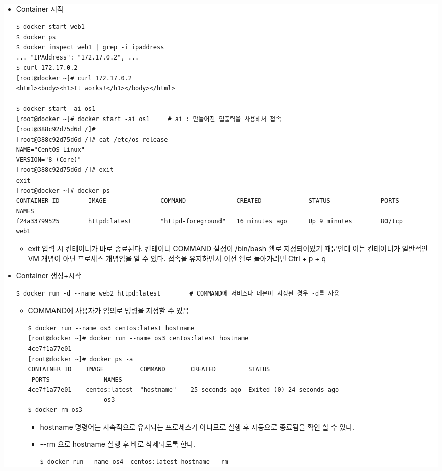 - Container 시작

  ``` 
  $ docker start web1
  $ docker ps
  $ docker inspect web1 | grep -i ipaddress
  ... "IPAddress": "172.17.0.2", ...
  $ curl 172.17.0.2
  [root@docker ~]# curl 172.17.0.2
  <html><body><h1>It works!</h1></body></html>
  
  $ docker start -ai os1
  [root@docker ~]# docker start -ai os1		# ai : 만들어진 입출력을 사용해서 접속
  [root@388c92d75d6d /]#
  [root@388c92d75d6d /]# cat /etc/os-release 
  NAME="CentOS Linux"
  VERSION="8 (Core)"
  [root@388c92d75d6d /]# exit
  exit
  [root@docker ~]# docker ps
  CONTAINER ID        IMAGE               COMMAND              CREATED             STATUS              PORTS               NAMES
  f24a33799525        httpd:latest        "httpd-foreground"   16 minutes ago      Up 9 minutes        80/tcp              web1
  ```

  - exit 입력 시 컨테이너가 바로 종료된다. 컨테이너 COMMAND 설정이 /bin/bash 쉘로 지정되어있기 때문인데 이는 컨테이너가 일반적인 VM 개념이 아닌 프로세스 개념임을 알 수 있다. 접속을 유지하면서 이전 쉘로 돌아가려면 Ctrl + p + q 

- Container 생성+시작

  ``` 
  $ docker run -d --name web2 httpd:latest        # COMMAND에 서비스나 데몬이 지정된 경우 -d를 사용
  ```

  - COMMAND에 사용자가 임의로 명령을 지정할 수 있음

    ``` 
    $ docker run --name os3 centos:latest hostname
    [root@docker ~]# docker run --name os3 centos:latest hostname
    4ce7f1a77e01
    [root@docker ~]# docker ps -a
    CONTAINER ID    IMAGE          COMMAND       CREATED         STATUS                 
     PORTS               NAMES
    4ce7f1a77e01    centos:latest  "hostname"    25 seconds ago  Exited (0) 24 seconds ago 
                         os3
    $ docker rm os3
    ```

    - hostname 명령어는 지속적으로 유지되는 프로세스가 아니므로 실행 후 자동으로 종료됨을 확인 할 수 있다.

    - --rm 으로 hostname 실행 후 바로 삭제되도록 한다.

      ``` 
      $ docker run --name os4  centos:latest hostname --rm 
      ```
